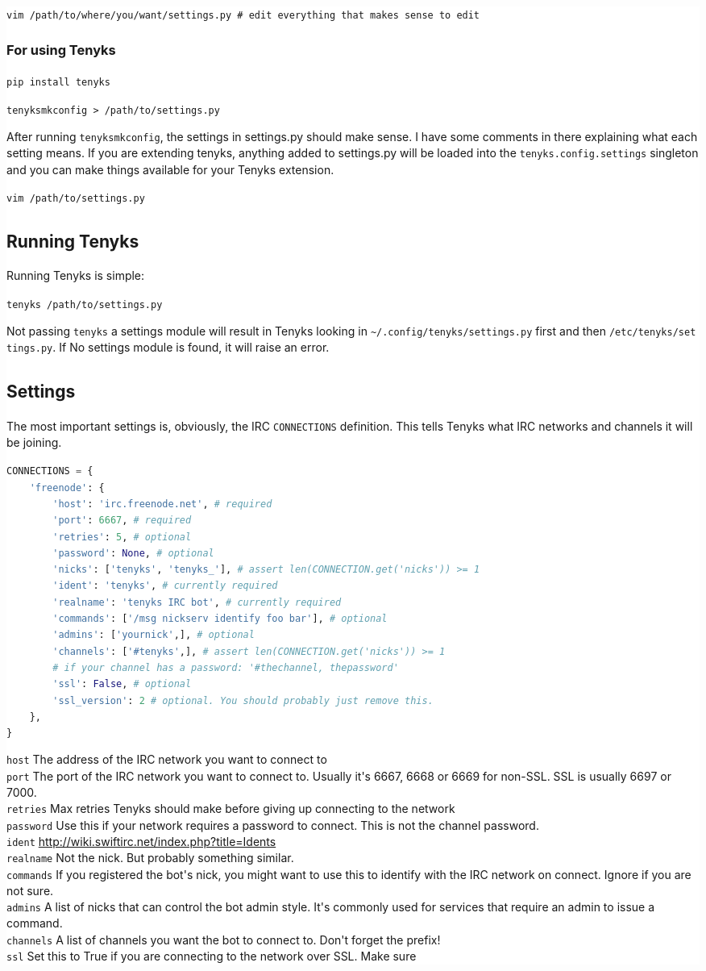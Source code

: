 `vim /path/to/where/you/want/settings.py # edit everything that makes sense to edit`

### For using Tenyks

`pip install tenyks`

`tenyksmkconfig > /path/to/settings.py`

After running `tenyksmkconfig`, the settings in settings.py should make sense.
I have some comments in there explaining what each setting means. If you are
extending tenyks, anything added to settings.py will be loaded into the
`tenyks.config.settings` singleton and you can make things available for your
Tenyks extension.

`vim /path/to/settings.py`

## Running Tenyks

Running Tenyks is simple:

`tenyks /path/to/settings.py`

Not passing `tenyks` a settings module will result in Tenyks looking in
`~/.config/tenyks/settings.py` first and then `/etc/tenyks/settings.py`. If No
settings module is found, it will raise an error.

## Settings

The most important settings is, obviously, the IRC `CONNECTIONS` definition.
This tells Tenyks what IRC networks and channels it will be joining.

```python
CONNECTIONS = {
    'freenode': {
        'host': 'irc.freenode.net', # required
        'port': 6667, # required
        'retries': 5, # optional
        'password': None, # optional
        'nicks': ['tenyks', 'tenyks_'], # assert len(CONNECTION.get('nicks')) >= 1
        'ident': 'tenyks', # currently required
        'realname': 'tenyks IRC bot', # currently required
        'commands': ['/msg nickserv identify foo bar'], # optional
        'admins': ['yournick',], # optional
        'channels': ['#tenyks',], # assert len(CONNECTION.get('nicks')) >= 1
        # if your channel has a password: '#thechannel, thepassword'
        'ssl': False, # optional
        'ssl_version': 2 # optional. You should probably just remove this.
    },
}
```

`host` The address of the IRC network you want to connect to  
`port` The port of the IRC network you want to connect to.
Usually it's 6667, 6668 or 6669 for non-SSL. SSL is usually 6697 or 7000.  
`retries` Max retries Tenyks should make before giving up connecting to the
network  
`password` Use this if your network requires a password to connect. This is
not the channel password.  
`ident` http://wiki.swiftirc.net/index.php?title=Idents  
`realname` Not the nick. But probably something similar.  
`commands` If you registered the bot's nick, you might want to use this to
identify with the IRC network on connect. Ignore if you are not sure.  
`admins` A list of nicks that can control the bot admin style. It's commonly
used for services that require an admin to issue a command.  
`channels` A list of channels you want the bot to connect to. Don't forget the
prefix!  
`ssl` Set this to True if you are connecting to the network over SSL. Make sure